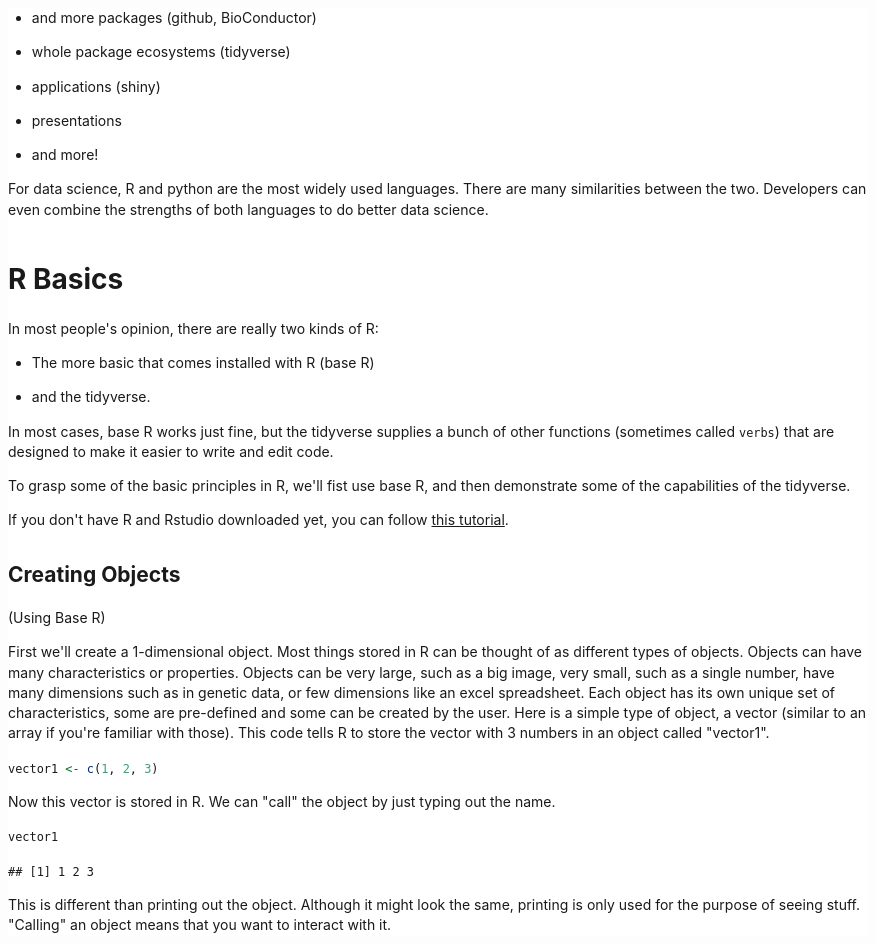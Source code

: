 -   and more packages (github, BioConductor)

-   whole package ecosystems (tidyverse)

-   applications (shiny)

-   presentations

-   and more!

For data science, R and python are the most widely used languages. There are many similarities between the two. Developers can even combine the strengths of both languages to do better data science.

# R Basics

In most people's opinion, there are really two kinds of R:

-   The more basic that comes installed with R (base R)

-   and the tidyverse.

In most cases, base R works just fine, but the tidyverse supplies a bunch of other functions (sometimes called `verbs`) that are designed to make it easier to write and edit code.

To grasp some of the basic principles in R, we'll fist use base R, and then demonstrate some of the capabilities of the tidyverse.

If you don't have R and Rstudio downloaded yet, you can follow [this tutorial](https://rstudio-education.github.io/hopr/starting.html).

## Creating Objects

(Using Base R)

First we'll create a 1-dimensional object. Most things stored in R can be thought of as different types of objects. Objects can have many characteristics or properties. Objects can be very large, such as a big image, very small, such as a single number, have many dimensions such as in genetic data, or few dimensions like an excel spreadsheet. Each object has its own unique set of characteristics, some are pre-defined and some can be created by the user. Here is a simple type of object, a vector (similar to an array if you're familiar with those). This code tells R to store the vector with 3 numbers in an object called "vector1".


```r
vector1 <- c(1, 2, 3)
```

Now this vector is stored in R. We can "call" the object by just typing out the name.


```r
vector1
```

```
## [1] 1 2 3
```

This is different than printing out the object. Although it might look the same, printing is only used for the purpose of seeing stuff. "Calling" an object means that you want to interact with it.
